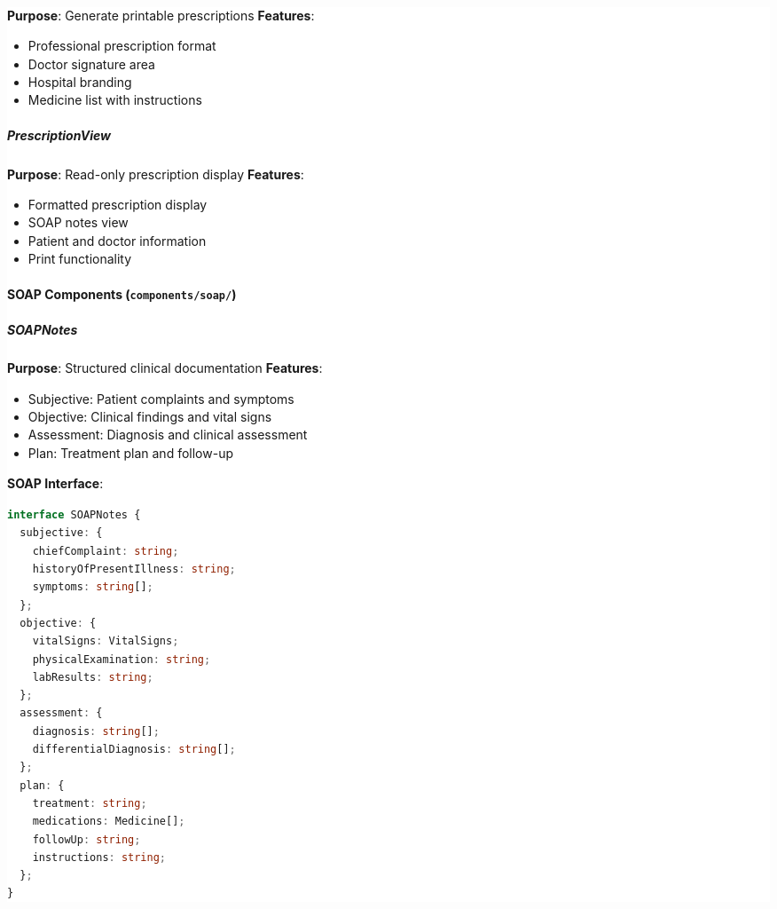 **Purpose**: Generate printable prescriptions
**Features**:

- Professional prescription format
- Doctor signature area
- Hospital branding
- Medicine list with instructions

##### PrescriptionView

**Purpose**: Read-only prescription display
**Features**:

- Formatted prescription display
- SOAP notes view
- Patient and doctor information
- Print functionality

#### SOAP Components (`components/soap/`)

##### SOAPNotes

**Purpose**: Structured clinical documentation
**Features**:

- Subjective: Patient complaints and symptoms
- Objective: Clinical findings and vital signs
- Assessment: Diagnosis and clinical assessment
- Plan: Treatment plan and follow-up

**SOAP Interface**:

```typescript
interface SOAPNotes {
  subjective: {
    chiefComplaint: string;
    historyOfPresentIllness: string;
    symptoms: string[];
  };
  objective: {
    vitalSigns: VitalSigns;
    physicalExamination: string;
    labResults: string;
  };
  assessment: {
    diagnosis: string[];
    differentialDiagnosis: string[];
  };
  plan: {
    treatment: string;
    medications: Medicine[];
    followUp: string;
    instructions: string;
  };
}
```
